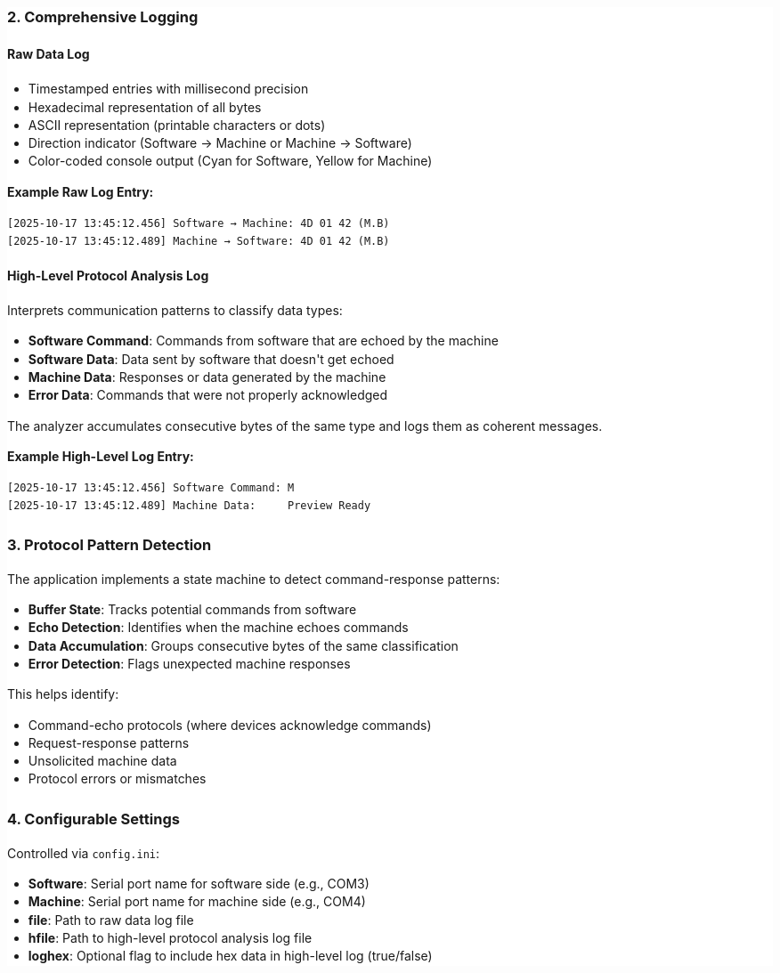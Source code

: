 ### 2. Comprehensive Logging

#### Raw Data Log
- Timestamped entries with millisecond precision
- Hexadecimal representation of all bytes
- ASCII representation (printable characters or dots)
- Direction indicator (Software → Machine or Machine → Software)
- Color-coded console output (Cyan for Software, Yellow for Machine)

**Example Raw Log Entry:**
```
[2025-10-17 13:45:12.456] Software → Machine: 4D 01 42 (M.B)
[2025-10-17 13:45:12.489] Machine → Software: 4D 01 42 (M.B)
```

#### High-Level Protocol Analysis Log
Interprets communication patterns to classify data types:

- **Software Command**: Commands from software that are echoed by the machine
- **Software Data**: Data sent by software that doesn't get echoed
- **Machine Data**: Responses or data generated by the machine
- **Error Data**: Commands that were not properly acknowledged

The analyzer accumulates consecutive bytes of the same type and logs them as coherent messages.

**Example High-Level Log Entry:**
```
[2025-10-17 13:45:12.456] Software Command: M
[2025-10-17 13:45:12.489] Machine Data:     Preview Ready
```

### 3. Protocol Pattern Detection

The application implements a state machine to detect command-response patterns:

- **Buffer State**: Tracks potential commands from software
- **Echo Detection**: Identifies when the machine echoes commands
- **Data Accumulation**: Groups consecutive bytes of the same classification
- **Error Detection**: Flags unexpected machine responses

This helps identify:
- Command-echo protocols (where devices acknowledge commands)
- Request-response patterns
- Unsolicited machine data
- Protocol errors or mismatches

### 4. Configurable Settings

Controlled via `config.ini`:
- **Software**: Serial port name for software side (e.g., COM3)
- **Machine**: Serial port name for machine side (e.g., COM4)
- **file**: Path to raw data log file
- **hfile**: Path to high-level protocol analysis log file
- **loghex**: Optional flag to include hex data in high-level log (true/false)

